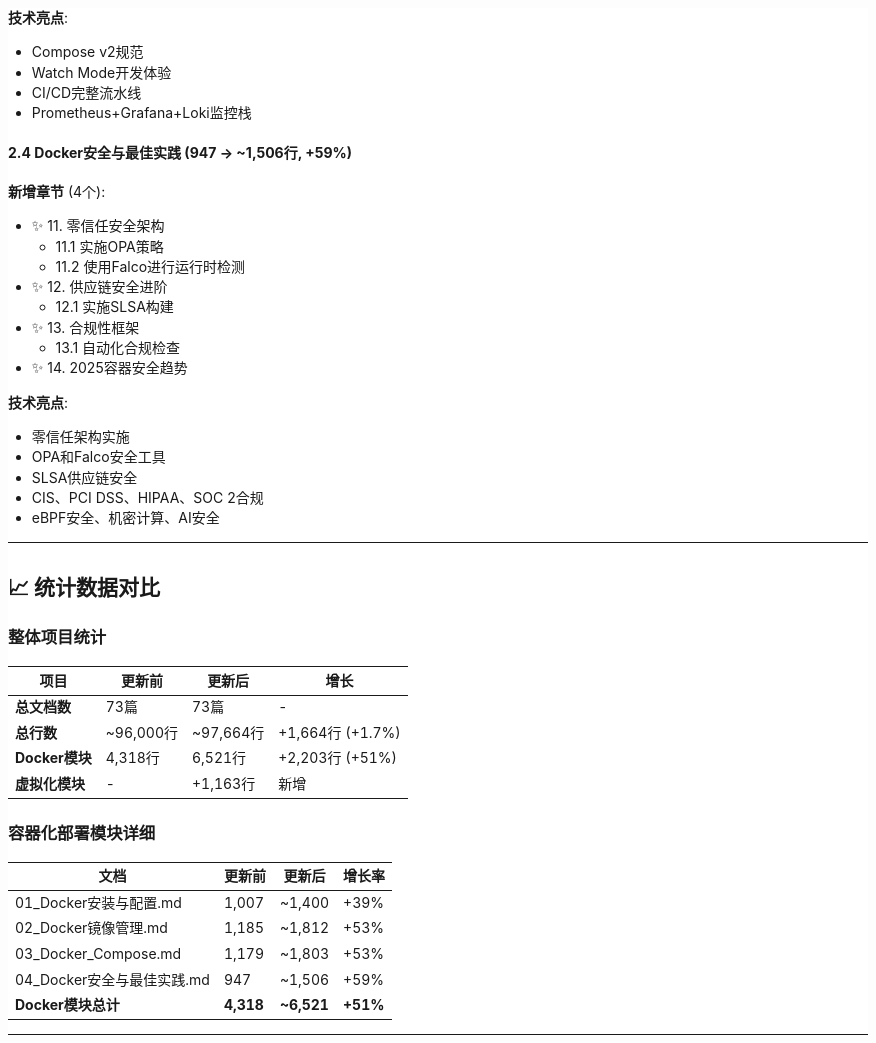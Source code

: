 **技术亮点**:

- Compose v2规范
- Watch Mode开发体验
- CI/CD完整流水线
- Prometheus+Grafana+Loki监控栈

#### 2.4 Docker安全与最佳实践 (947 → ~1,506行, +59%)

**新增章节** (4个):

- ✨ 11. 零信任安全架构
  - 11.1 实施OPA策略
  - 11.2 使用Falco进行运行时检测
- ✨ 12. 供应链安全进阶
  - 12.1 实施SLSA构建
- ✨ 13. 合规性框架
  - 13.1 自动化合规检查
- ✨ 14. 2025容器安全趋势

**技术亮点**:

- 零信任架构实施
- OPA和Falco安全工具
- SLSA供应链安全
- CIS、PCI DSS、HIPAA、SOC 2合规
- eBPF安全、机密计算、AI安全

---

## 📈 统计数据对比

### 整体项目统计

| 项目 | 更新前 | 更新后 | 增长 |
|------|--------|--------|------|
| **总文档数** | 73篇 | 73篇 | - |
| **总行数** | ~96,000行 | ~97,664行 | +1,664行 (+1.7%) |
| **Docker模块** | 4,318行 | 6,521行 | +2,203行 (+51%) |
| **虚拟化模块** | - | +1,163行 | 新增 |

### 容器化部署模块详细

| 文档 | 更新前 | 更新后 | 增长率 |
|------|--------|--------|--------|
| 01_Docker安装与配置.md | 1,007 | ~1,400 | +39% |
| 02_Docker镜像管理.md | 1,185 | ~1,812 | +53% |
| 03_Docker_Compose.md | 1,179 | ~1,803 | +53% |
| 04_Docker安全与最佳实践.md | 947 | ~1,506 | +59% |
| **Docker模块总计** | **4,318** | **~6,521** | **+51%** |

---
